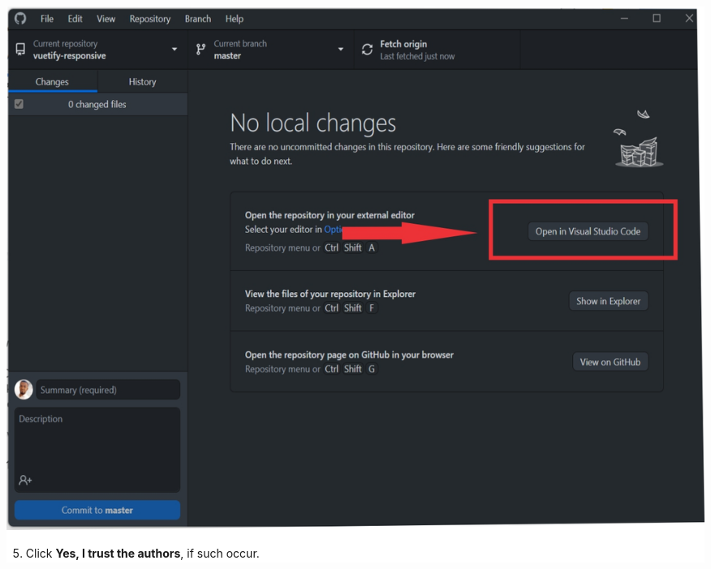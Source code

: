    ![GitHub Desktop HomePage](images/github-d-open-vs.jpg)

5. Click **Yes, I trust the authors**, if such occur.
